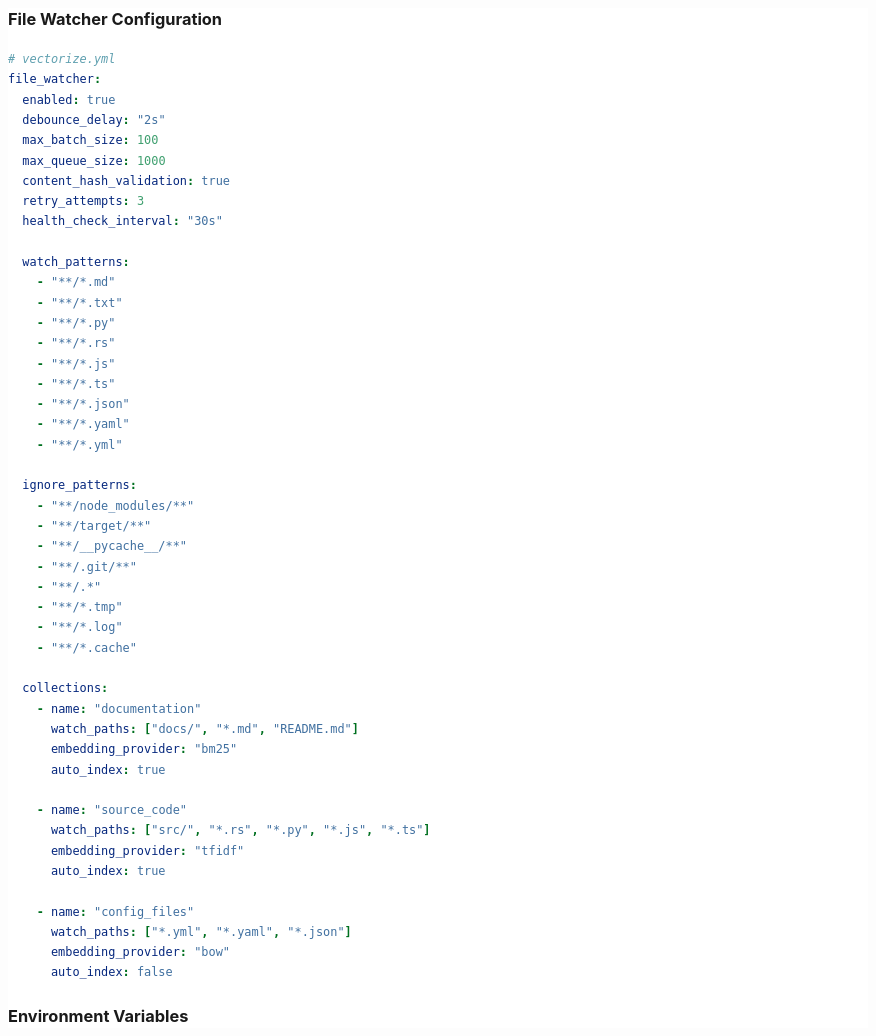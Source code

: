 ### File Watcher Configuration

```yaml
# vectorize.yml
file_watcher:
  enabled: true
  debounce_delay: "2s"
  max_batch_size: 100
  max_queue_size: 1000
  content_hash_validation: true
  retry_attempts: 3
  health_check_interval: "30s"
  
  watch_patterns:
    - "**/*.md"
    - "**/*.txt"
    - "**/*.py"
    - "**/*.rs"
    - "**/*.js"
    - "**/*.ts"
    - "**/*.json"
    - "**/*.yaml"
    - "**/*.yml"
  
  ignore_patterns:
    - "**/node_modules/**"
    - "**/target/**"
    - "**/__pycache__/**"
    - "**/.git/**"
    - "**/.*"
    - "**/*.tmp"
    - "**/*.log"
    - "**/*.cache"
  
  collections:
    - name: "documentation"
      watch_paths: ["docs/", "*.md", "README.md"]
      embedding_provider: "bm25"
      auto_index: true
      
    - name: "source_code"
      watch_paths: ["src/", "*.rs", "*.py", "*.js", "*.ts"]
      embedding_provider: "tfidf"
      auto_index: true
      
    - name: "config_files"
      watch_paths: ["*.yml", "*.yaml", "*.json"]
      embedding_provider: "bow"
      auto_index: false
```

### Environment Variables
